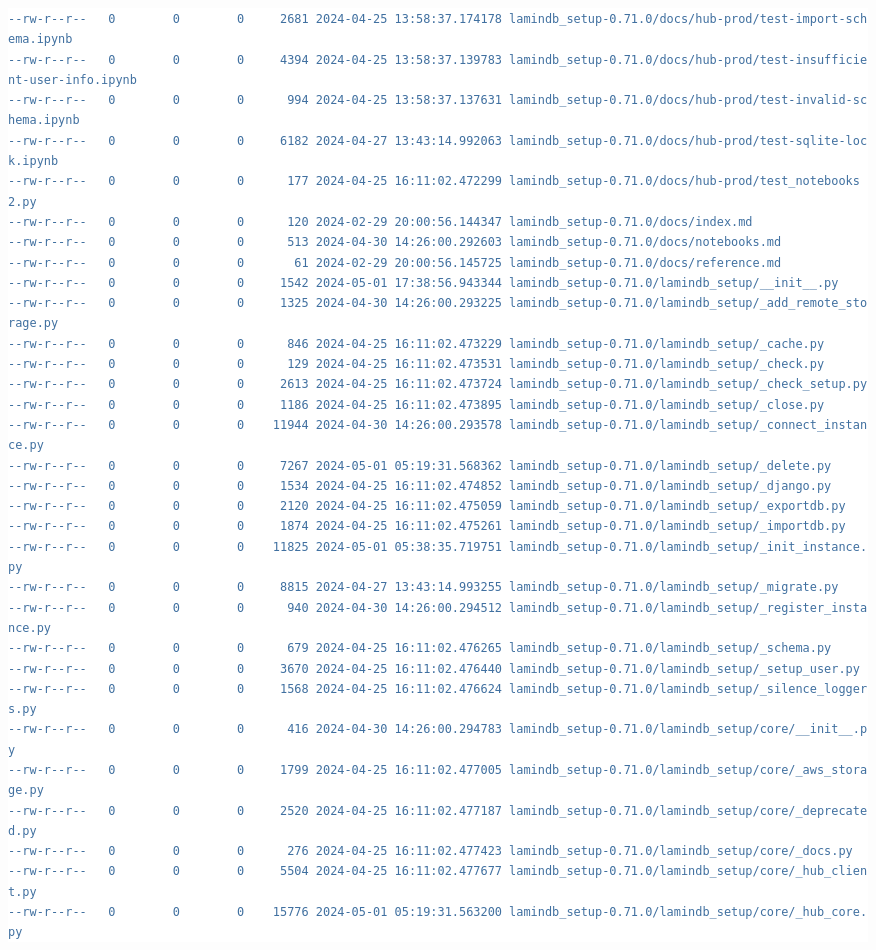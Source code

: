 ```diff
--rw-r--r--   0        0        0     2681 2024-04-25 13:58:37.174178 lamindb_setup-0.71.0/docs/hub-prod/test-import-schema.ipynb
--rw-r--r--   0        0        0     4394 2024-04-25 13:58:37.139783 lamindb_setup-0.71.0/docs/hub-prod/test-insufficient-user-info.ipynb
--rw-r--r--   0        0        0      994 2024-04-25 13:58:37.137631 lamindb_setup-0.71.0/docs/hub-prod/test-invalid-schema.ipynb
--rw-r--r--   0        0        0     6182 2024-04-27 13:43:14.992063 lamindb_setup-0.71.0/docs/hub-prod/test-sqlite-lock.ipynb
--rw-r--r--   0        0        0      177 2024-04-25 16:11:02.472299 lamindb_setup-0.71.0/docs/hub-prod/test_notebooks2.py
--rw-r--r--   0        0        0      120 2024-02-29 20:00:56.144347 lamindb_setup-0.71.0/docs/index.md
--rw-r--r--   0        0        0      513 2024-04-30 14:26:00.292603 lamindb_setup-0.71.0/docs/notebooks.md
--rw-r--r--   0        0        0       61 2024-02-29 20:00:56.145725 lamindb_setup-0.71.0/docs/reference.md
--rw-r--r--   0        0        0     1542 2024-05-01 17:38:56.943344 lamindb_setup-0.71.0/lamindb_setup/__init__.py
--rw-r--r--   0        0        0     1325 2024-04-30 14:26:00.293225 lamindb_setup-0.71.0/lamindb_setup/_add_remote_storage.py
--rw-r--r--   0        0        0      846 2024-04-25 16:11:02.473229 lamindb_setup-0.71.0/lamindb_setup/_cache.py
--rw-r--r--   0        0        0      129 2024-04-25 16:11:02.473531 lamindb_setup-0.71.0/lamindb_setup/_check.py
--rw-r--r--   0        0        0     2613 2024-04-25 16:11:02.473724 lamindb_setup-0.71.0/lamindb_setup/_check_setup.py
--rw-r--r--   0        0        0     1186 2024-04-25 16:11:02.473895 lamindb_setup-0.71.0/lamindb_setup/_close.py
--rw-r--r--   0        0        0    11944 2024-04-30 14:26:00.293578 lamindb_setup-0.71.0/lamindb_setup/_connect_instance.py
--rw-r--r--   0        0        0     7267 2024-05-01 05:19:31.568362 lamindb_setup-0.71.0/lamindb_setup/_delete.py
--rw-r--r--   0        0        0     1534 2024-04-25 16:11:02.474852 lamindb_setup-0.71.0/lamindb_setup/_django.py
--rw-r--r--   0        0        0     2120 2024-04-25 16:11:02.475059 lamindb_setup-0.71.0/lamindb_setup/_exportdb.py
--rw-r--r--   0        0        0     1874 2024-04-25 16:11:02.475261 lamindb_setup-0.71.0/lamindb_setup/_importdb.py
--rw-r--r--   0        0        0    11825 2024-05-01 05:38:35.719751 lamindb_setup-0.71.0/lamindb_setup/_init_instance.py
--rw-r--r--   0        0        0     8815 2024-04-27 13:43:14.993255 lamindb_setup-0.71.0/lamindb_setup/_migrate.py
--rw-r--r--   0        0        0      940 2024-04-30 14:26:00.294512 lamindb_setup-0.71.0/lamindb_setup/_register_instance.py
--rw-r--r--   0        0        0      679 2024-04-25 16:11:02.476265 lamindb_setup-0.71.0/lamindb_setup/_schema.py
--rw-r--r--   0        0        0     3670 2024-04-25 16:11:02.476440 lamindb_setup-0.71.0/lamindb_setup/_setup_user.py
--rw-r--r--   0        0        0     1568 2024-04-25 16:11:02.476624 lamindb_setup-0.71.0/lamindb_setup/_silence_loggers.py
--rw-r--r--   0        0        0      416 2024-04-30 14:26:00.294783 lamindb_setup-0.71.0/lamindb_setup/core/__init__.py
--rw-r--r--   0        0        0     1799 2024-04-25 16:11:02.477005 lamindb_setup-0.71.0/lamindb_setup/core/_aws_storage.py
--rw-r--r--   0        0        0     2520 2024-04-25 16:11:02.477187 lamindb_setup-0.71.0/lamindb_setup/core/_deprecated.py
--rw-r--r--   0        0        0      276 2024-04-25 16:11:02.477423 lamindb_setup-0.71.0/lamindb_setup/core/_docs.py
--rw-r--r--   0        0        0     5504 2024-04-25 16:11:02.477677 lamindb_setup-0.71.0/lamindb_setup/core/_hub_client.py
--rw-r--r--   0        0        0    15776 2024-05-01 05:19:31.563200 lamindb_setup-0.71.0/lamindb_setup/core/_hub_core.py
```